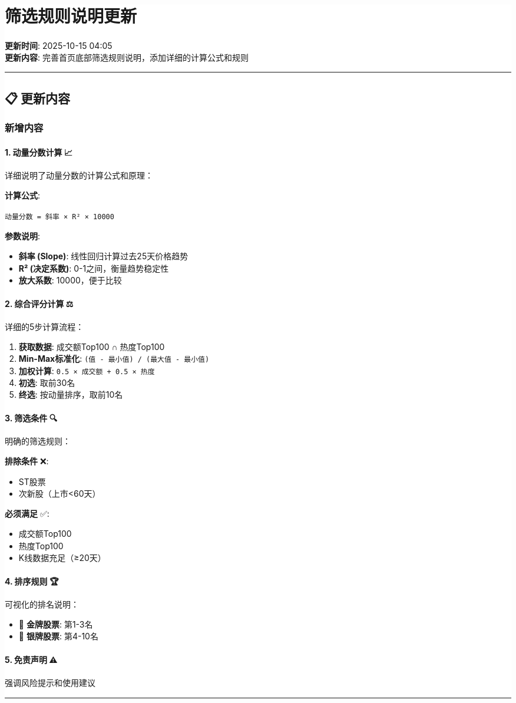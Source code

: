 # 筛选规则说明更新

**更新时间**: 2025-10-15 04:05  
**更新内容**: 完善首页底部筛选规则说明，添加详细的计算公式和规则

---

## 📋 更新内容

### 新增内容

#### 1. **动量分数计算** 📈
详细说明了动量分数的计算公式和原理：

**计算公式**:
```
动量分数 = 斜率 × R² × 10000
```

**参数说明**:
- **斜率 (Slope)**: 线性回归计算过去25天价格趋势
- **R² (决定系数)**: 0-1之间，衡量趋势稳定性
- **放大系数**: 10000，便于比较

#### 2. **综合评分计算** ⚖️
详细的5步计算流程：

1. **获取数据**: 成交额Top100 ∩ 热度Top100
2. **Min-Max标准化**: `(值 - 最小值) / (最大值 - 最小值)`
3. **加权计算**: `0.5 × 成交额 + 0.5 × 热度`
4. **初选**: 取前30名
5. **终选**: 按动量排序，取前10名

#### 3. **筛选条件** 🔍
明确的筛选规则：

**排除条件** ❌:
- ST股票
- 次新股（上市<60天）

**必须满足** ✅:
- 成交额Top100
- 热度Top100
- K线数据充足（≥20天）

#### 4. **排序规则** 🏆
可视化的排名说明：

- 🥇 **金牌股票**: 第1-3名
- 🥈 **银牌股票**: 第4-10名

#### 5. **免责声明** ⚠️
强调风险提示和使用建议

---